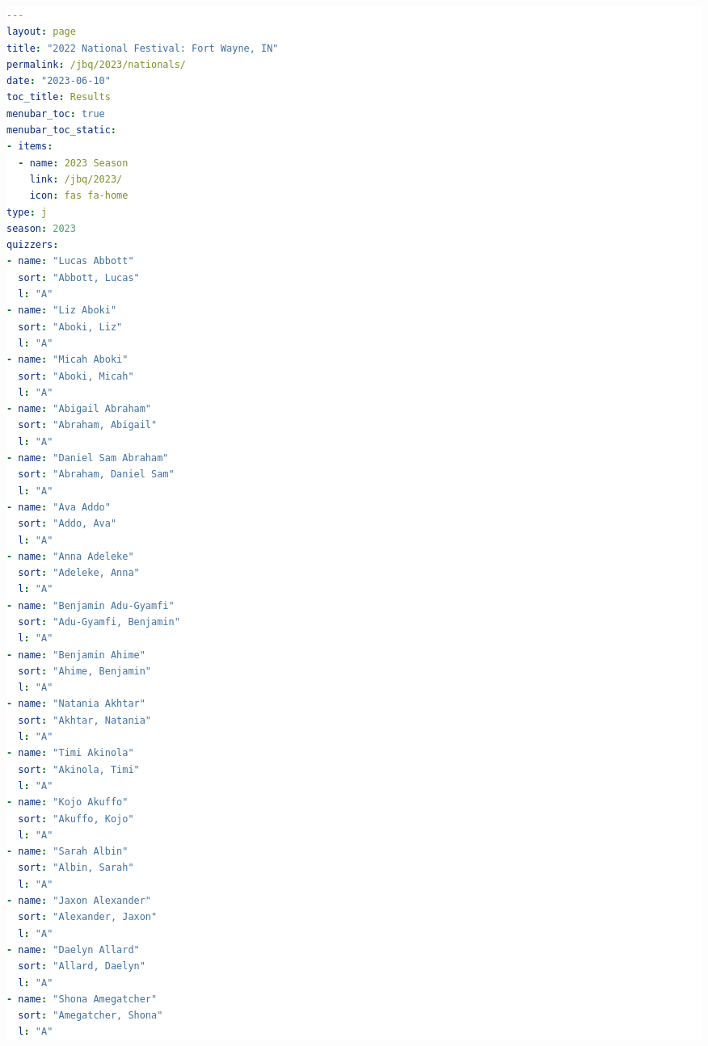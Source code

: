 ```yaml
---
layout: page
title: "2022 National Festival: Fort Wayne, IN"
permalink: /jbq/2023/nationals/
date: "2023-06-10"
toc_title: Results
menubar_toc: true
menubar_toc_static:
- items:
  - name: 2023 Season
    link: /jbq/2023/
    icon: fas fa-home
type: j
season: 2023
quizzers:
- name: "Lucas Abbott"
  sort: "Abbott, Lucas"
  l: "A"
- name: "Liz Aboki"
  sort: "Aboki, Liz"
  l: "A"
- name: "Micah Aboki"
  sort: "Aboki, Micah"
  l: "A"
- name: "Abigail Abraham"
  sort: "Abraham, Abigail"
  l: "A"
- name: "Daniel Sam Abraham"
  sort: "Abraham, Daniel Sam"
  l: "A"
- name: "Ava Addo"
  sort: "Addo, Ava"
  l: "A"
- name: "Anna Adeleke"
  sort: "Adeleke, Anna"
  l: "A"
- name: "Benjamin Adu-Gyamfi"
  sort: "Adu-Gyamfi, Benjamin"
  l: "A"
- name: "Benjamin Ahime"
  sort: "Ahime, Benjamin"
  l: "A"
- name: "Natania Akhtar"
  sort: "Akhtar, Natania"
  l: "A"
- name: "Timi Akinola"
  sort: "Akinola, Timi"
  l: "A"
- name: "Kojo Akuffo"
  sort: "Akuffo, Kojo"
  l: "A"
- name: "Sarah Albin"
  sort: "Albin, Sarah"
  l: "A"
- name: "Jaxon Alexander"
  sort: "Alexander, Jaxon"
  l: "A"
- name: "Daelyn Allard"
  sort: "Allard, Daelyn"
  l: "A"
- name: "Shona Amegatcher"
  sort: "Amegatcher, Shona"
  l: "A"
```